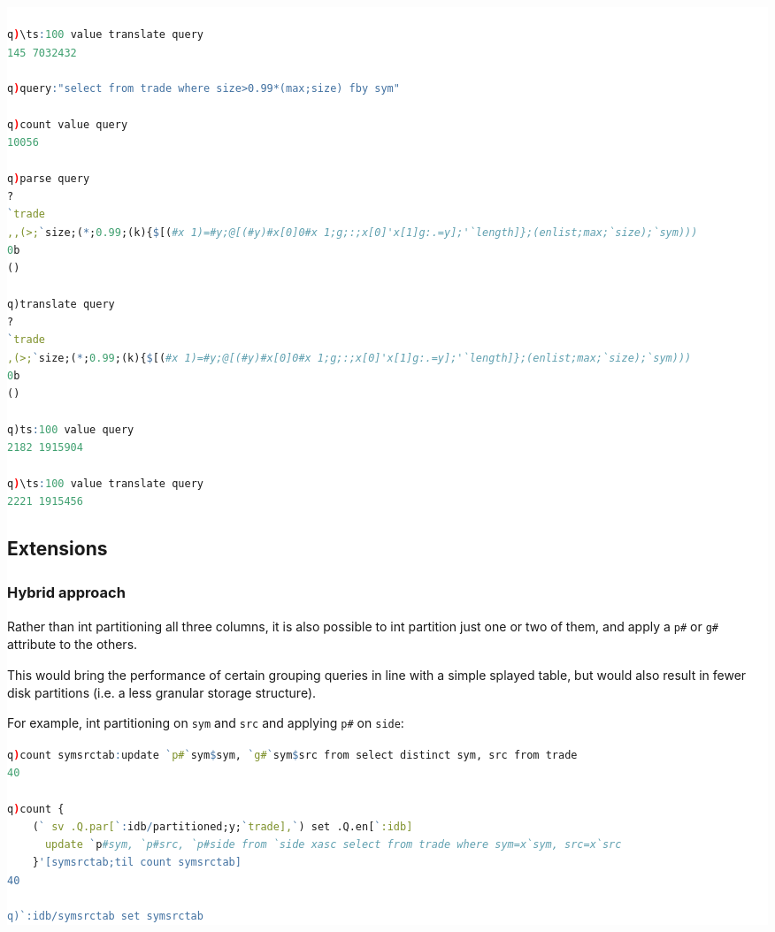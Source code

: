 ``` q

q)\ts:100 value translate query
145 7032432

q)query:"select from trade where size>0.99*(max;size) fby sym"

q)count value query
10056

q)parse query
?
`trade
,,(>;`size;(*;0.99;(k){$[(#x 1)=#y;@[(#y)#x[0]0#x 1;g;:;x[0]'x[1]g:.=y];'`length]};(enlist;max;`size);`sym)))
0b
()

q)translate query
?
`trade
,(>;`size;(*;0.99;(k){$[(#x 1)=#y;@[(#y)#x[0]0#x 1;g;:;x[0]'x[1]g:.=y];'`length]};(enlist;max;`size);`sym)))
0b
()

q)ts:100 value query
2182 1915904

q)\ts:100 value translate query
2221 1915456
```

## Extensions

### Hybrid approach

Rather than int partitioning all three columns, it is also possible to int partition just one or two of them, and apply a `p#` or `g#` attribute to the others.

This would bring the performance of certain grouping queries in line with a simple splayed table, but would also result in fewer disk partitions (i.e. a less granular storage structure).

For example, int partitioning on `sym` and `src` and applying `p#` on `side`:

``` q
q)count symsrctab:update `p#`sym$sym, `g#`sym$src from select distinct sym, src from trade
40

q)count {
    (` sv .Q.par[`:idb/partitioned;y;`trade],`) set .Q.en[`:idb]
      update `p#sym, `p#src, `p#side from `side xasc select from trade where sym=x`sym, src=x`src
    }'[symsrctab;til count symsrctab]
40

q)`:idb/symsrctab set symsrctab
```
